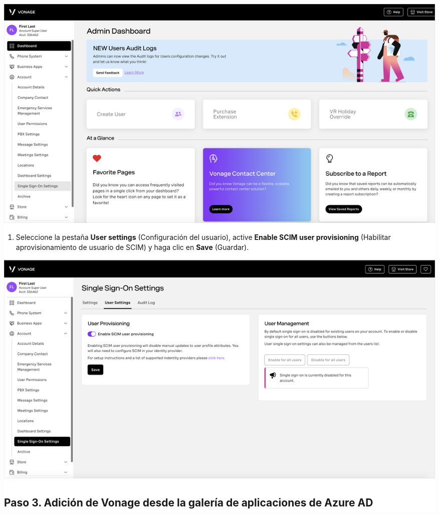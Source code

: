    ![Configuración de inicio de sesión único](media/vonage-provisioning-tutorial/single-sign-on-settings.png)

1. Seleccione la pestaña **User settings** (Configuración del usuario), active **Enable SCIM user provisioning** (Habilitar aprovisionamiento de usuario de SCIM) y haga clic en **Save** (Guardar).

![Habilitar SCIM](media/vonage-provisioning-tutorial/enable-scim.png)

## <a name="step-3-add-vonage-from-the-azure-ad-application-gallery"></a>Paso 3. Adición de Vonage desde la galería de aplicaciones de Azure AD
